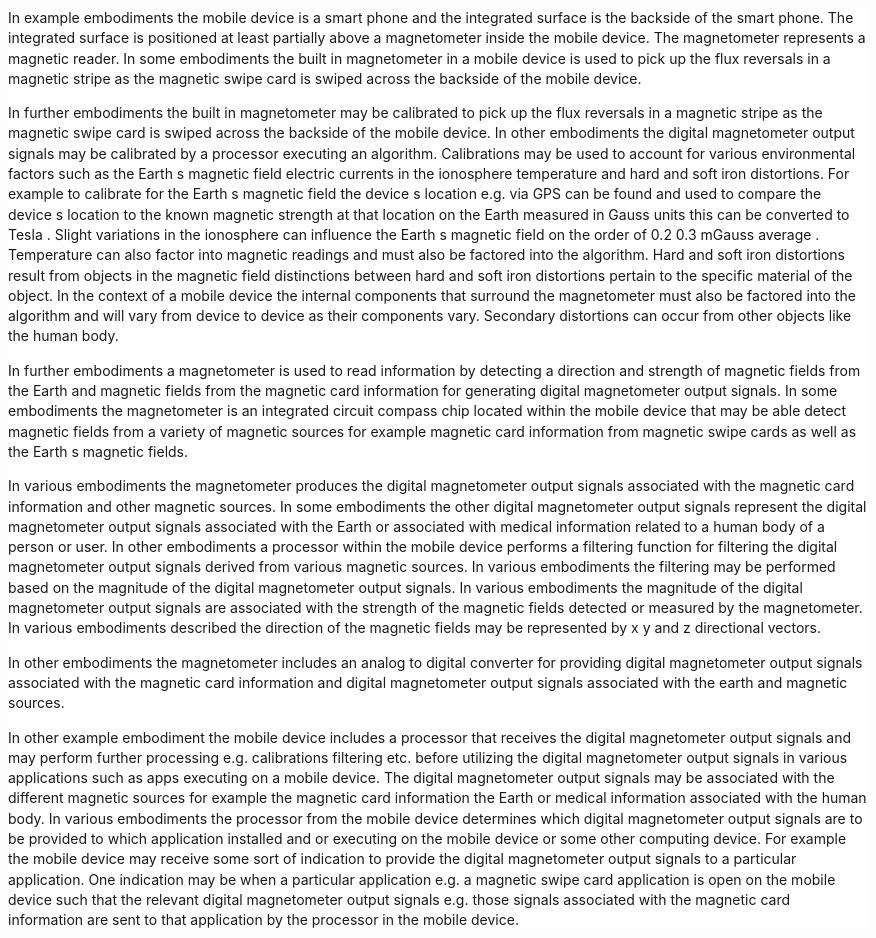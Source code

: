 In example embodiments the mobile device is a smart phone and the integrated surface is the backside of the smart phone. The integrated surface is positioned at least partially above a magnetometer inside the mobile device. The magnetometer represents a magnetic reader. In some embodiments the built in magnetometer in a mobile device is used to pick up the flux reversals in a magnetic stripe as the magnetic swipe card is swiped across the backside of the mobile device.

In further embodiments the built in magnetometer may be calibrated to pick up the flux reversals in a magnetic stripe as the magnetic swipe card is swiped across the backside of the mobile device. In other embodiments the digital magnetometer output signals may be calibrated by a processor executing an algorithm. Calibrations may be used to account for various environmental factors such as the Earth s magnetic field electric currents in the ionosphere temperature and hard and soft iron distortions. For example to calibrate for the Earth s magnetic field the device s location e.g. via GPS can be found and used to compare the device s location to the known magnetic strength at that location on the Earth measured in Gauss units this can be converted to Tesla . Slight variations in the ionosphere can influence the Earth s magnetic field on the order of 0.2 0.3 mGauss average . Temperature can also factor into magnetic readings and must also be factored into the algorithm. Hard and soft iron distortions result from objects in the magnetic field distinctions between hard and soft iron distortions pertain to the specific material of the object. In the context of a mobile device the internal components that surround the magnetometer must also be factored into the algorithm and will vary from device to device as their components vary. Secondary distortions can occur from other objects like the human body.

In further embodiments a magnetometer is used to read information by detecting a direction and strength of magnetic fields from the Earth and magnetic fields from the magnetic card information for generating digital magnetometer output signals. In some embodiments the magnetometer is an integrated circuit compass chip located within the mobile device that may be able detect magnetic fields from a variety of magnetic sources for example magnetic card information from magnetic swipe cards as well as the Earth s magnetic fields.

In various embodiments the magnetometer produces the digital magnetometer output signals associated with the magnetic card information and other magnetic sources. In some embodiments the other digital magnetometer output signals represent the digital magnetometer output signals associated with the Earth or associated with medical information related to a human body of a person or user. In other embodiments a processor within the mobile device performs a filtering function for filtering the digital magnetometer output signals derived from various magnetic sources. In various embodiments the filtering may be performed based on the magnitude of the digital magnetometer output signals. In various embodiments the magnitude of the digital magnetometer output signals are associated with the strength of the magnetic fields detected or measured by the magnetometer. In various embodiments described the direction of the magnetic fields may be represented by x y and z directional vectors.

In other embodiments the magnetometer includes an analog to digital converter for providing digital magnetometer output signals associated with the magnetic card information and digital magnetometer output signals associated with the earth and magnetic sources.

In other example embodiment the mobile device includes a processor that receives the digital magnetometer output signals and may perform further processing e.g. calibrations filtering etc. before utilizing the digital magnetometer output signals in various applications such as apps executing on a mobile device. The digital magnetometer output signals may be associated with the different magnetic sources for example the magnetic card information the Earth or medical information associated with the human body. In various embodiments the processor from the mobile device determines which digital magnetometer output signals are to be provided to which application installed and or executing on the mobile device or some other computing device. For example the mobile device may receive some sort of indication to provide the digital magnetometer output signals to a particular application. One indication may be when a particular application e.g. a magnetic swipe card application is open on the mobile device such that the relevant digital magnetometer output signals e.g. those signals associated with the magnetic card information are sent to that application by the processor in the mobile device.
